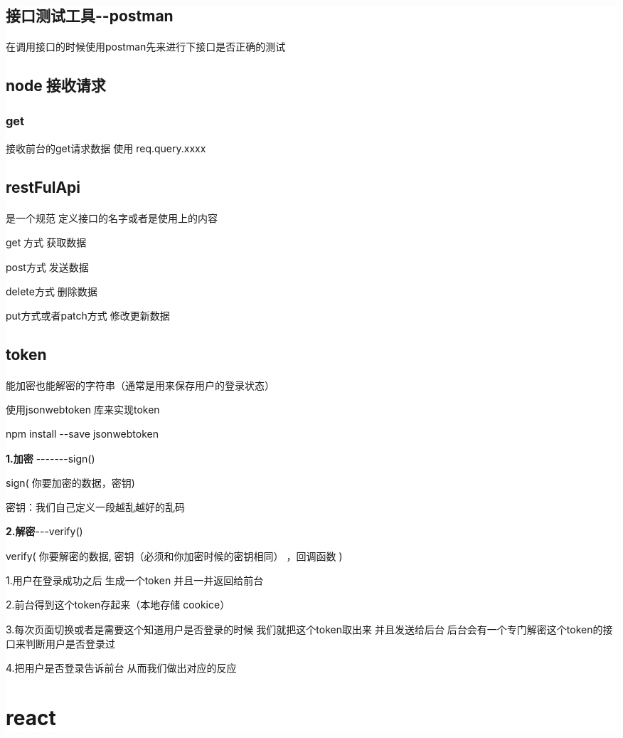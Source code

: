 ## 接口测试工具--postman

在调用接口的时候使用postman先来进行下接口是否正确的测试

## node 接收请求

### get

接收前台的get请求数据  使用    req.query.xxxx





## restFulApi

是一个规范 定义接口的名字或者是使用上的内容

get 方式    获取数据

post方式  发送数据

delete方式  删除数据

put方式或者patch方式  修改更新数据



## token

能加密也能解密的字符串（通常是用来保存用户的登录状态）

使用jsonwebtoken 库来实现token

npm install --save jsonwebtoken

**1.加密** -------sign()

sign( 你要加密的数据，密钥)

密钥：我们自己定义一段越乱越好的乱码

**2.解密**---verify()

verify( 你要解密的数据, 密钥（必须和你加密时候的密钥相同） ，回调函数 )



1.用户在登录成功之后  生成一个token 并且一并返回给前台

2.前台得到这个token存起来（本地存储  cookice）



3.每次页面切换或者是需要这个知道用户是否登录的时候  我们就把这个token取出来  并且发送给后台 后台会有一个专门解密这个token的接口来判断用户是否登录过  

4.把用户是否登录告诉前台 从而我们做出对应的反应



# react
